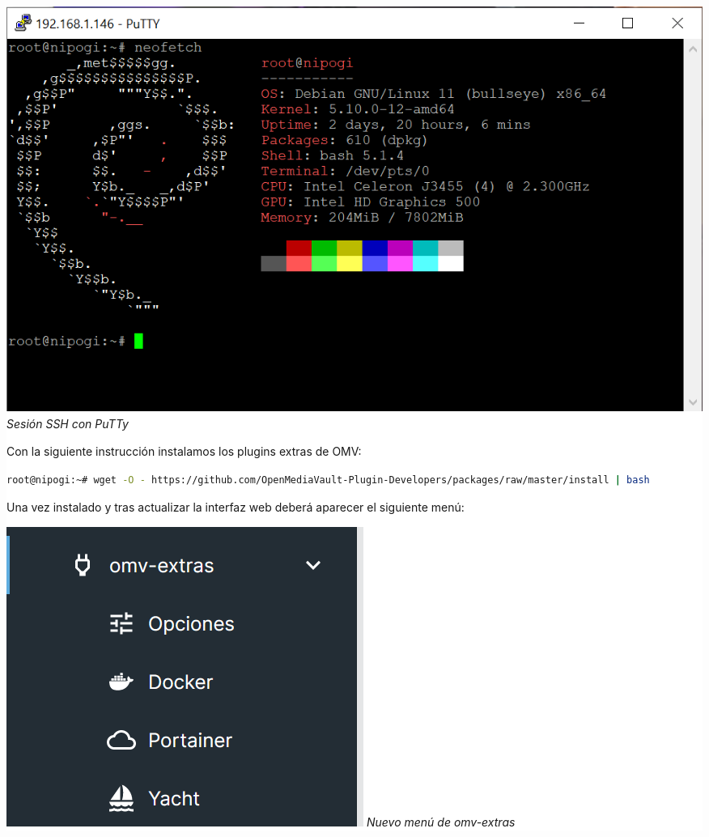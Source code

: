 ![Sesión SSH con PuTTy](/assets/img/tutorial-configurar-omv6/neofetchEnTerminalSSH.png)
_Sesión SSH con PuTTy_

Con la siguiente instrucción instalamos los plugins extras de OMV:

```bash
root@nipogi:~# wget -O - https://github.com/OpenMediaVault-Plugin-Developers/packages/raw/master/install | bash
```

Una vez instalado y tras actualizar la interfaz web deberá aparecer el siguiente menú:

![Nuevo menú de omv-extras](/assets/img/tutorial-configurar-omv6/menuOmvExtras.png)
_Nuevo menú de omv-extras_
